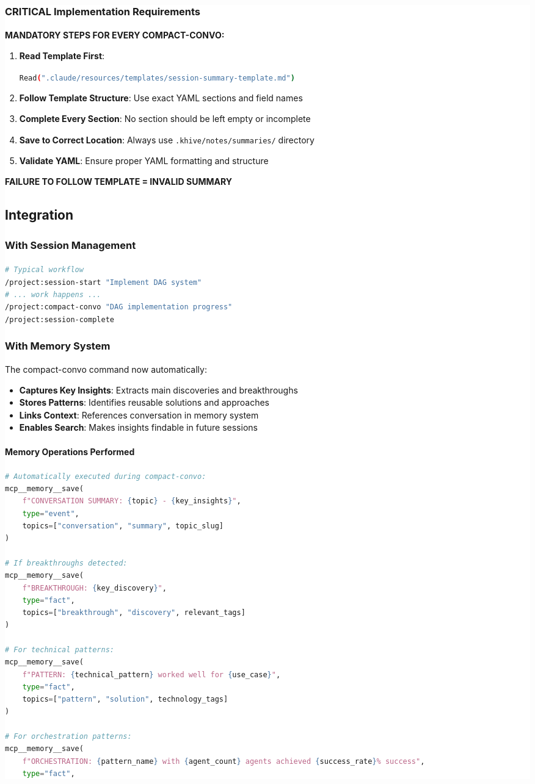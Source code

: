 ### CRITICAL Implementation Requirements

**MANDATORY STEPS FOR EVERY COMPACT-CONVO:**

1. **Read Template First**:
   ```bash
   Read(".claude/resources/templates/session-summary-template.md")
   ```

2. **Follow Template Structure**: Use exact YAML sections and field names

3. **Complete Every Section**: No section should be left empty or incomplete

4. **Save to Correct Location**: Always use `.khive/notes/summaries/` directory

5. **Validate YAML**: Ensure proper YAML formatting and structure

**FAILURE TO FOLLOW TEMPLATE = INVALID SUMMARY**

## Integration

### With Session Management

```bash
# Typical workflow
/project:session-start "Implement DAG system"
# ... work happens ...
/project:compact-convo "DAG implementation progress"
/project:session-complete
```

### With Memory System

The compact-convo command now automatically:

- **Captures Key Insights**: Extracts main discoveries and breakthroughs
- **Stores Patterns**: Identifies reusable solutions and approaches
- **Links Context**: References conversation in memory system
- **Enables Search**: Makes insights findable in future sessions

#### Memory Operations Performed

```python
# Automatically executed during compact-convo:
mcp__memory__save(
    f"CONVERSATION SUMMARY: {topic} - {key_insights}",
    type="event",
    topics=["conversation", "summary", topic_slug]
)

# If breakthroughs detected:
mcp__memory__save(
    f"BREAKTHROUGH: {key_discovery}",
    type="fact",
    topics=["breakthrough", "discovery", relevant_tags]
)

# For technical patterns:
mcp__memory__save(
    f"PATTERN: {technical_pattern} worked well for {use_case}",
    type="fact",
    topics=["pattern", "solution", technology_tags]
)

# For orchestration patterns:
mcp__memory__save(
    f"ORCHESTRATION: {pattern_name} with {agent_count} agents achieved {success_rate}% success",
    type="fact",
```